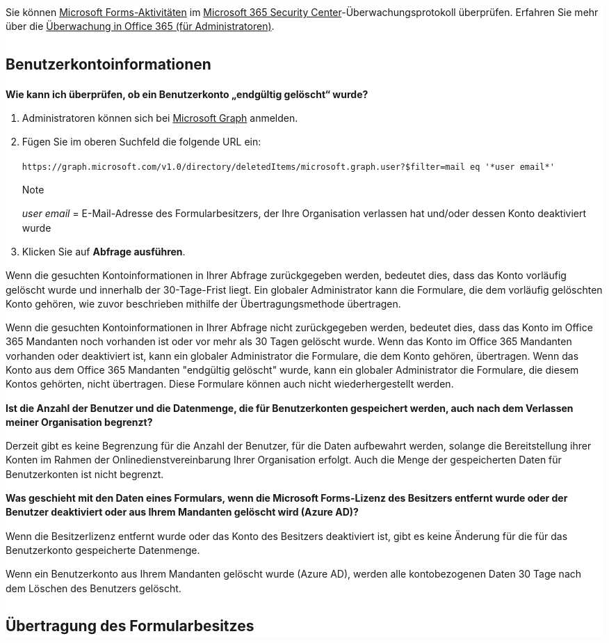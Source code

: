Sie können [Microsoft Forms-Aktivitäten](/microsoft-365/compliance/search-the-audit-log-in-security-and-compliance?view=o365-worldwide#microsoft-forms-activities) im [Microsoft 365 Security Center](https://security.microsoft.com/?rfr=OfficeScc)-Überwachungsprotokoll überprüfen. Erfahren Sie mehr über die [Überwachung in Office 365 (für Administratoren)](https://support.microsoft.com/topic/auditing-in-office-365-for-admins-9f6484d2-0fd2-17de-165f-c41346023906).

## <a name="user-account-information"></a>Benutzerkontoinformationen

**Wie kann ich überprüfen, ob ein Benutzerkonto „endgültig gelöscht“ wurde?**

1. Administratoren können sich bei [Microsoft Graph](https://developer.microsoft.com/graph/graph-explorer) anmelden.

2. Fügen Sie im oberen Suchfeld die folgende URL ein:

   `https://graph.microsoft.com/v1.0/directory/deletedItems/microsoft.graph.user?$filter=mail eq '*user email*'`

   >[!Note]
   >*user email* = E-Mail-Adresse des Formularbesitzers, der Ihre Organisation verlassen hat und/oder dessen Konto deaktiviert wurde

3. Klicken Sie auf **Abfrage ausführen**.

Wenn die gesuchten Kontoinformationen in Ihrer Abfrage zurückgegeben werden, bedeutet dies, dass das Konto vorläufig gelöscht wurde und innerhalb der 30-Tage-Frist liegt. Ein globaler Administrator kann die Formulare, die dem vorläufig gelöschten Konto gehören, wie zuvor beschrieben mithilfe der Übertragungsmethode übertragen.

Wenn die gesuchten Kontoinformationen in Ihrer Abfrage nicht zurückgegeben werden, bedeutet dies, dass das Konto im Office 365 Mandanten noch vorhanden ist oder vor mehr als 30 Tagen gelöscht wurde. Wenn das Konto im Office 365 Mandanten vorhanden oder deaktiviert ist, kann ein globaler Administrator die Formulare, die dem Konto gehören, übertragen. Wenn das Konto aus dem Office 365 Mandanten "endgültig gelöscht" wurde, kann ein globaler Administrator die Formulare, die diesem Kontos gehörten, nicht übertragen. Diese Formulare können auch nicht wiederhergestellt werden.

**Ist die Anzahl der Benutzer und die Datenmenge, die für Benutzerkonten gespeichert werden, auch nach dem Verlassen meiner Organisation begrenzt?**

Derzeit gibt es keine Begrenzung für die Anzahl der Benutzer, für die Daten aufbewahrt werden, solange die Bereitstellung ihrer Konten im Rahmen der Onlinedienstvereinbarung Ihrer Organisation erfolgt. Auch die Menge der gespeicherten Daten für Benutzerkonten ist nicht begrenzt.

**Was geschieht mit den Daten eines Formulars, wenn die Microsoft Forms-Lizenz des Besitzers entfernt wurde oder der Benutzer deaktiviert oder aus Ihrem Mandanten gelöscht wird (Azure AD)?**

Wenn die Besitzerlizenz entfernt wurde oder das Konto des Besitzers deaktiviert ist, gibt es keine Änderung für die für das Benutzerkonto gespeicherte Datenmenge.

Wenn ein Benutzerkonto aus Ihrem Mandanten gelöscht wurde (Azure AD), werden alle kontobezogenen Daten 30 Tage nach dem Löschen des Benutzers gelöscht.

## <a name="form-ownership-transfer"></a>Übertragung des Formularbesitzes
